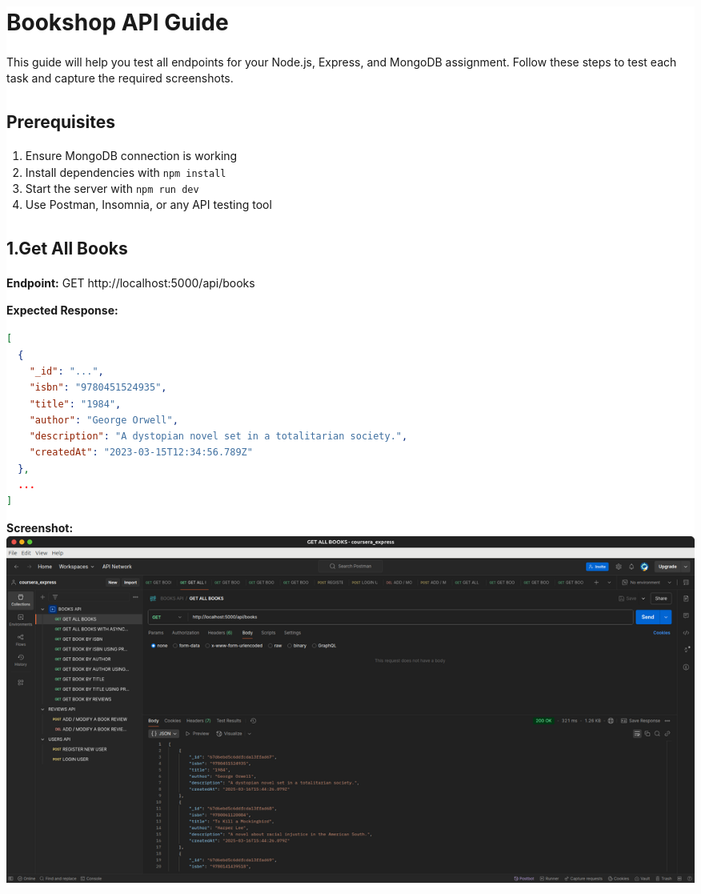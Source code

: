 # Bookshop API Guide

This guide will help you test all endpoints for your Node.js, Express, and MongoDB assignment. Follow these steps to test each task and capture the required screenshots.

## Prerequisites

1. Ensure MongoDB connection is working
2. Install dependencies with `npm install`
3. Start the server with `npm run dev`
4. Use Postman, Insomnia, or any API testing tool

## 1.Get All Books

**Endpoint:** GET http://localhost:5000/api/books

**Expected Response:**
```json
[
  {
    "_id": "...",
    "isbn": "9780451524935",
    "title": "1984",
    "author": "George Orwell",
    "description": "A dystopian novel set in a totalitarian society.",
    "createdAt": "2023-03-15T12:34:56.789Z"
  },
  ...
]
```

**Screenshot:** 
![Get All Books](https://github.com/fawwazmw/bookshop-api/blob/main/assets/images/readme/1-getallbooks.png?raw=true)
